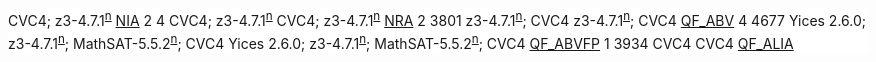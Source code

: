 <td>CVC4; <span class="non-competing-grey">z3-4.7.1<sup><a href="#fn">n</a></sup></span></td>
</tr>
<tr>
</tr>
<tr>
</tr>
<tr>
<td rowspan="4"><a href="NIA-ucore.html">NIA</a></td>
<td rowspan="4">2</td>
<td rowspan="4">4</td>
<td>CVC4; <span class="non-competing-grey">z3-4.7.1<sup><a href="#fn">n</a></sup></span></td>
</tr>
<tr>
<td>CVC4; <span class="non-competing-grey">z3-4.7.1<sup><a href="#fn">n</a></sup></span></td>
</tr>
<tr>
</tr>
<tr>
</tr>
<tr>
<td rowspan="4"><a href="NRA-ucore.html">NRA</a></td>
<td rowspan="4">2</td>
<td rowspan="4">3801</td>
<td>
<span class="non-competing-grey">z3-4.7.1<sup><a href="#fn">n</a></sup></span>; CVC4</td>
</tr>
<tr>
<td>
<span class="non-competing-grey">z3-4.7.1<sup><a href="#fn">n</a></sup></span>; CVC4</td>
</tr>
<tr>
</tr>
<tr>
</tr>
<tr>
<td rowspan="4"><a href="QF_ABV-ucore.html">QF_ABV</a></td>
<td rowspan="4">4</td>
<td rowspan="4">4677</td>
<td>Yices 2.6.0; <span class="non-competing-grey">z3-4.7.1<sup><a href="#fn">n</a></sup></span>; <span class="non-competing-grey">MathSAT-5.5.2<sup><a href="#fn">n</a></sup></span>; CVC4</td>
</tr>
<tr>
<td>Yices 2.6.0; <span class="non-competing-grey">z3-4.7.1<sup><a href="#fn">n</a></sup></span>; <span class="non-competing-grey">MathSAT-5.5.2<sup><a href="#fn">n</a></sup></span>; CVC4</td>
</tr>
<tr>
</tr>
<tr>
</tr>
<tr>
<td rowspan="4"><a href="QF_ABVFP-ucore.html">QF_ABVFP</a></td>
<td rowspan="4">1</td>
<td rowspan="4">3934</td>
<td>CVC4</td>
</tr>
<tr>
<td>CVC4</td>
</tr>
<tr>
</tr>
<tr>
</tr>
<tr>
<td rowspan="4"><a href="QF_ALIA-ucore.html">QF_ALIA</a></td>